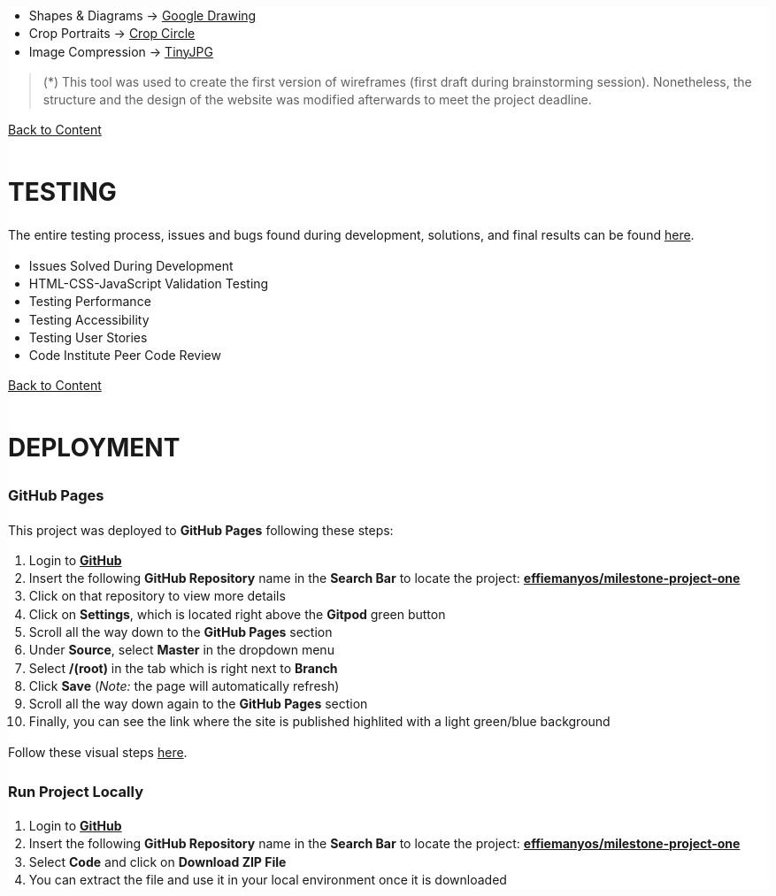 - Shapes & Diagrams → [Google Drawing](https://chrome.google.com/webstore/detail/google-drawings/mkaakpdehdafacodkgkpghoibnmamcme)
- Crop Portraits → [Crop Circle](https://crop-circle.imageonline.co/)
- Image Compression → [TinyJPG](https://tinyjpg.com/)

>(*) This tool was used to create the first version of wireframes (first draft during brainstorming session). Nonetheless, the structure and the design of the website was modified afterwards to meet the project deadline.

[Back to Content](#content)

# **TESTING**  

The entire testing process, issues and bugs found during development, solutions, and final results can be found [here](https://github.com/effiemanyos/milestone-project-one/blob/master/testing.md).

- Issues Solved During Development
- HTML-CSS-JavaScript Validation Testing
- Testing Performance
- Testing Accessibility
- Testing User Stories
- Code Institute Peer Code Review

[Back to Content](#content)

# **DEPLOYMENT**

### **GitHub Pages**

This project was deployed to **GitHub Pages** following these steps:

1. Login to **[GitHub](https://github.com/)**
2. Insert the following **GitHub Repository** name in the **Search Bar** to locate the project: **[effiemanyos/milestone-project-one](https://github.com/effiemanyos/milestone-project-one)**
3. Click on that repository to view more details
4. Click on **Settings**, which is located right above the **Gitpod** green button
5. Scroll all the way down to the **GitHub Pages** section
6. Under **Source**, select **Master** in the dropdown menu
7. Select **/(root)** in the tab which is right next to **Branch**
8. Click **Save** (*Note:* the page will automatically refresh)
9. Scroll all the way down again to the **GitHub Pages** section
10. Finally, you can see the link where the site is published highlited with a light green/blue background 

Follow these visual steps [here](https://github.com/effiemanyos/milestone-project-one/blob/master/assets/images/github-pages.png).

### **Run Project Locally**

1. Login to **[GitHub](https://github.com/)**
2. Insert the following **GitHub Repository** name in the **Search Bar** to locate the project: **[effiemanyos/milestone-project-one](https://github.com/effiemanyos/milestone-project-one)**
3. Select **Code** and click on **Download ZIP File**
4. You can extract the file and use it in your local environment once it is downloaded
